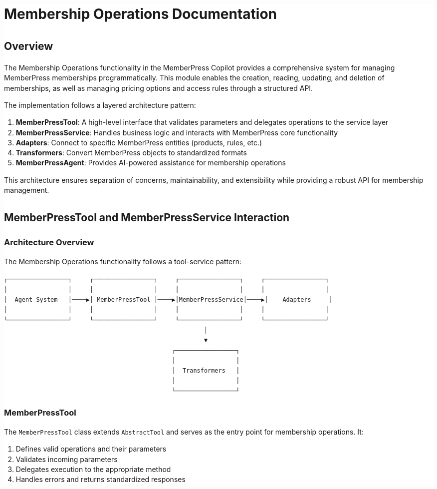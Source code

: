 # Membership Operations Documentation

## Overview

The Membership Operations functionality in the MemberPress Copilot provides a comprehensive system for managing MemberPress memberships programmatically. This module enables the creation, reading, updating, and deletion of memberships, as well as managing pricing options and access rules through a structured API.

The implementation follows a layered architecture pattern:

1. **MemberPressTool**: A high-level interface that validates parameters and delegates operations to the service layer
2. **MemberPressService**: Handles business logic and interacts with MemberPress core functionality
3. **Adapters**: Connect to specific MemberPress entities (products, rules, etc.)
4. **Transformers**: Convert MemberPress objects to standardized formats
5. **MemberPressAgent**: Provides AI-powered assistance for membership operations

This architecture ensures separation of concerns, maintainability, and extensibility while providing a robust API for membership management.

## MemberPressTool and MemberPressService Interaction

### Architecture Overview

The Membership Operations functionality follows a tool-service pattern:

```
┌─────────────────┐     ┌─────────────────┐     ┌─────────────────┐     ┌─────────────────┐
│                 │     │                 │     │                 │     │                 │
│  Agent System   │────▶│ MemberPressTool │────▶│MemberPressService│────▶│    Adapters     │
│                 │     │                 │     │                 │     │                 │
└─────────────────┘     └─────────────────┘     └─────────────────┘     └─────────────────┘
                                                        │
                                                        ▼
                                               ┌─────────────────┐
                                               │                 │
                                               │  Transformers   │
                                               │                 │
                                               └─────────────────┘
```

### MemberPressTool

The `MemberPressTool` class extends `AbstractTool` and serves as the entry point for membership operations. It:

1. Defines valid operations and their parameters
2. Validates incoming parameters
3. Delegates execution to the appropriate method
4. Handles errors and returns standardized responses
